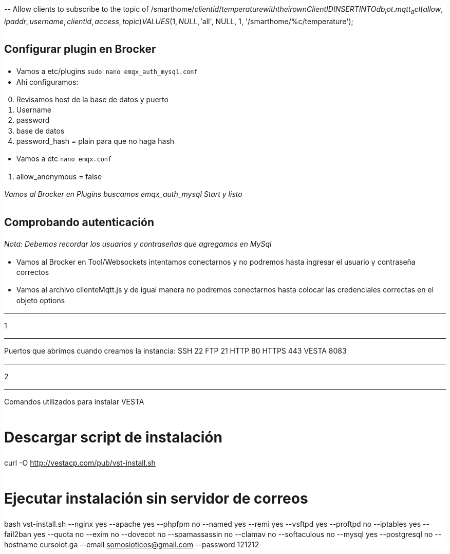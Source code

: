 -- Allow clients to subscribe to the topic of /smarthome/${clientid}/temperature with their own Client ID
INSERT INTO db_iot.mqtt_acl (allow, ipaddr, username, clientid, access, topic) VALUES (1, NULL, '$all', NULL, 1, '/smarthome/%c/temperature');

## Configurar plugin en Brocker 

- Vamos a etc/plugins `sudo nano emqx_auth_mysql.conf`
- Ahi configuramos:
0. Revisamos host de la base de datos y puerto 
1. Username 
2. password 
3. base de datos 
4. password_hash = plain para que no haga hash 

- Vamos a etc `nano emqx.conf`
1. allow_anonymous = false 

*Vamos al Brocker en Plugins buscamos emqx_auth_mysql Start y listo*

## Comprobando autenticación 

*Nota: Debemos recordar los usuarios y contraseñas que agregamos en MySql*
- Vamos al Brocker en Tool/Websockets intentamos conectarnos y no podremos hasta ingresar el usuario y contraseña correctos 

- Vamos al archivo clienteMqtt.js y de igual manera no podremos conectarnos hasta colocar las credenciales correctas en el objeto options





*******
   1
*******
Puertos que abrimos cuando creamos la instancia:
SSH 22
FTP 21
HTTP 80
HTTPS 443
VESTA 8083


*******
   2
*******
Comandos utilizados para instalar VESTA


# Descargar script de instalación
curl -O http://vestacp.com/pub/vst-install.sh

# Ejecutar instalación sin servidor de correos
bash vst-install.sh --nginx yes --apache yes --phpfpm no --named yes --remi yes --vsftpd yes --proftpd no --iptables yes --fail2ban yes --quota no --exim no --dovecot no --spamassassin no --clamav no --softaculous no --mysql yes --postgresql no --hostname cursoiot.ga --email somosioticos@gmail.com --password 121212
